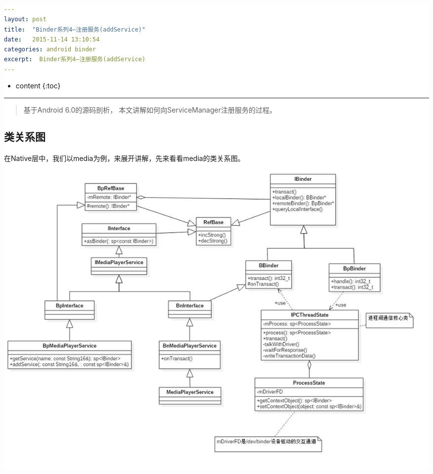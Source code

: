 ```yaml
---
layout: post
title:  "Binder系列4—注册服务(addService)"
date:   2015-11-14 13:10:54
categories: android binder
excerpt:  Binder系列4—注册服务(addService)
---
```


* content
{:toc}


---
> 基于Android 6.0的源码剖析， 本文讲解如何向ServiceManager注册服务的过程。


## 类关系图
在Native层中，我们以media为例，来展开讲解，先来看看media的类关系图。

![class_media_relation](/images/binder/binder_media_classes.jpg)
